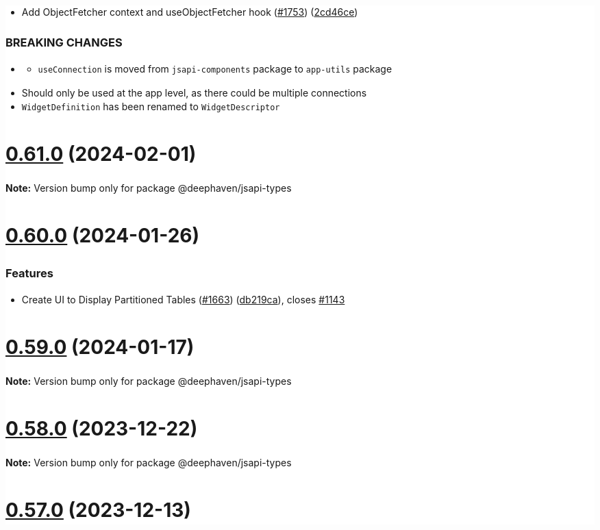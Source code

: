 * Add ObjectFetcher context and useObjectFetcher hook ([#1753](https://github.com/deephaven/web-client-ui/issues/1753)) ([2cd46ce](https://github.com/deephaven/web-client-ui/commit/2cd46ce2d5107553d3f91933294638a5fb183245))


### BREAKING CHANGES

* - `useConnection` is moved from `jsapi-components` package to
`app-utils` package
- Should only be used at the app level, as there could be multiple
connections
- `WidgetDefinition` has been renamed to `WidgetDescriptor`





# [0.61.0](https://github.com/deephaven/web-client-ui/compare/v0.60.0...v0.61.0) (2024-02-01)

**Note:** Version bump only for package @deephaven/jsapi-types





# [0.60.0](https://github.com/deephaven/web-client-ui/compare/v0.59.0...v0.60.0) (2024-01-26)


### Features

* Create UI to Display Partitioned Tables ([#1663](https://github.com/deephaven/web-client-ui/issues/1663)) ([db219ca](https://github.com/deephaven/web-client-ui/commit/db219ca66bd087d4b5ddb58b667de96deee97760)), closes [#1143](https://github.com/deephaven/web-client-ui/issues/1143)





# [0.59.0](https://github.com/deephaven/web-client-ui/compare/v0.58.0...v0.59.0) (2024-01-17)

**Note:** Version bump only for package @deephaven/jsapi-types





# [0.58.0](https://github.com/deephaven/web-client-ui/compare/v0.57.1...v0.58.0) (2023-12-22)

**Note:** Version bump only for package @deephaven/jsapi-types





# [0.57.0](https://github.com/deephaven/web-client-ui/compare/v0.56.0...v0.57.0) (2023-12-13)
